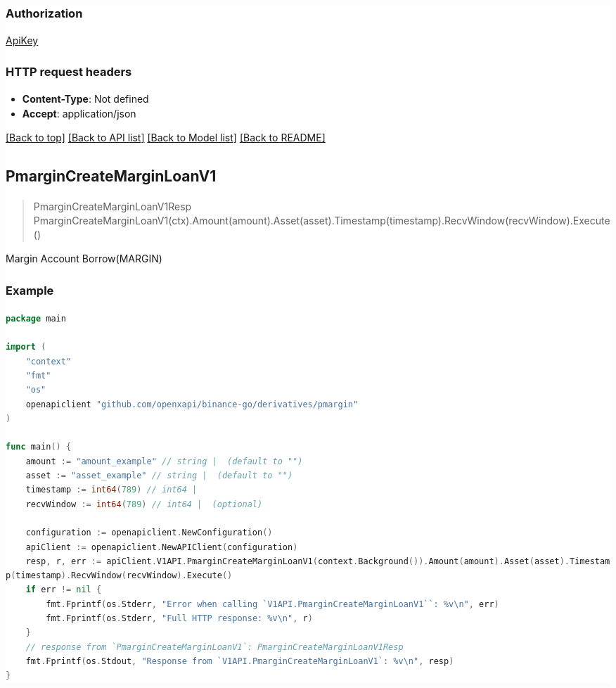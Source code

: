 ### Authorization

[ApiKey](../README.md#ApiKey)

### HTTP request headers

- **Content-Type**: Not defined
- **Accept**: application/json

[[Back to top]](#) [[Back to API list]](../README.md#documentation-for-api-endpoints)
[[Back to Model list]](../README.md#documentation-for-models)
[[Back to README]](../README.md)


## PmarginCreateMarginLoanV1

> PmarginCreateMarginLoanV1Resp PmarginCreateMarginLoanV1(ctx).Amount(amount).Asset(asset).Timestamp(timestamp).RecvWindow(recvWindow).Execute()

Margin Account Borrow(MARGIN)



### Example

```go
package main

import (
	"context"
	"fmt"
	"os"
	openapiclient "github.com/openxapi/binance-go/derivatives/pmargin"
)

func main() {
	amount := "amount_example" // string |  (default to "")
	asset := "asset_example" // string |  (default to "")
	timestamp := int64(789) // int64 | 
	recvWindow := int64(789) // int64 |  (optional)

	configuration := openapiclient.NewConfiguration()
	apiClient := openapiclient.NewAPIClient(configuration)
	resp, r, err := apiClient.V1API.PmarginCreateMarginLoanV1(context.Background()).Amount(amount).Asset(asset).Timestamp(timestamp).RecvWindow(recvWindow).Execute()
	if err != nil {
		fmt.Fprintf(os.Stderr, "Error when calling `V1API.PmarginCreateMarginLoanV1``: %v\n", err)
		fmt.Fprintf(os.Stderr, "Full HTTP response: %v\n", r)
	}
	// response from `PmarginCreateMarginLoanV1`: PmarginCreateMarginLoanV1Resp
	fmt.Fprintf(os.Stdout, "Response from `V1API.PmarginCreateMarginLoanV1`: %v\n", resp)
}
```
